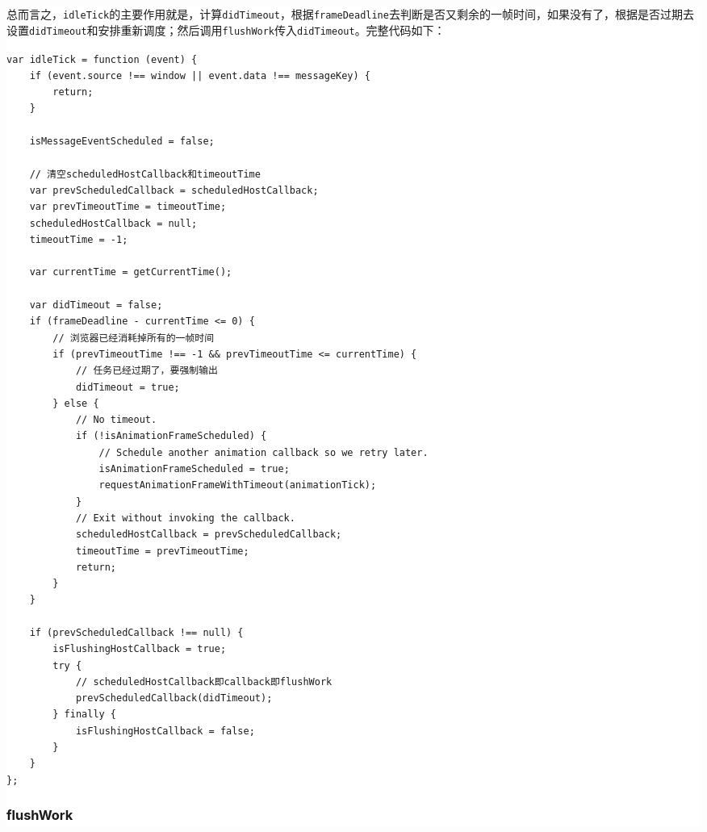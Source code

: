 总而言之，`idleTick`的主要作用就是，计算`didTimeout`，根据`frameDeadline`去判断是否又剩余的一帧时间，如果没有了，根据是否过期去设置`didTimeout`和安排重新调度；然后调用`flushWork`传入`didTimeout`。完整代码如下：

```
var idleTick = function (event) {
    if (event.source !== window || event.data !== messageKey) {
        return;
    }

    isMessageEventScheduled = false;

    // 清空scheduledHostCallback和timeoutTime
    var prevScheduledCallback = scheduledHostCallback;
    var prevTimeoutTime = timeoutTime;
    scheduledHostCallback = null;
    timeoutTime = -1;

    var currentTime = getCurrentTime();

    var didTimeout = false;
    if (frameDeadline - currentTime <= 0) {
        // 浏览器已经消耗掉所有的一帧时间
        if (prevTimeoutTime !== -1 && prevTimeoutTime <= currentTime) {
            // 任务已经过期了，要强制输出
            didTimeout = true;
        } else {
            // No timeout.
            if (!isAnimationFrameScheduled) {
                // Schedule another animation callback so we retry later.
                isAnimationFrameScheduled = true;
                requestAnimationFrameWithTimeout(animationTick);
            }
            // Exit without invoking the callback.
            scheduledHostCallback = prevScheduledCallback;
            timeoutTime = prevTimeoutTime;
            return;
        }
    }

    if (prevScheduledCallback !== null) {
        isFlushingHostCallback = true;
        try {
            // scheduledHostCallback即callback即flushWork
            prevScheduledCallback(didTimeout);
        } finally {
            isFlushingHostCallback = false;
        }
    }
};
```

### flushWork
